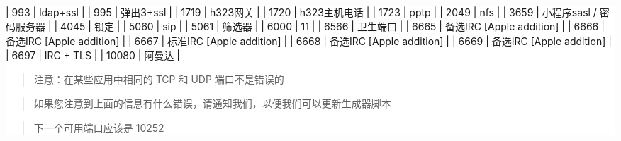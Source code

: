 |  993  |            ldap+ssl            |
|  995  |            弹出3+ssl             |
| 1719  |             h323网关             |
| 1720  |            h323主机电话            |
| 1723  |              pptp              |
| 2049  |              nfs               |
| 3659  |        小程序sasl / 密码服务器         |
| 4045  |               锁定               |
| 5060  |              sip               |
| 5061  |              筛选器               |
| 6000  |               11               |
| 6566  |              卫生端口              |
| 6665  |     备选IRC [Apple addition]     |
| 6666  |     备选IRC [Apple addition]     |
| 6667  |     标准IRC [Apple addition]     |
| 6668  |     备选IRC [Apple addition]     |
| 6669  |     备选IRC [Apple addition]     |
| 6697  |           IRC + TLS            |
| 10080 |              阿曼达               |

> 注意：在某些应用中相同的 TCP 和 UDP 端口不是错误的

> 如果您注意到上面的信息有什么错误，请通知我们，以便我们可以更新生成器脚本

> 下一个可用端口应该是 10252
